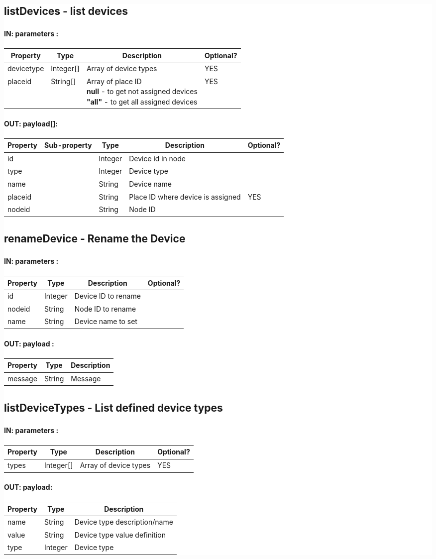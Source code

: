 ## listDevices - list devices
#### IN: parameters :
| Property   | Type      | Description                                                                                                 | Optional? |
| ---------- | --------- | ----------------------------------------------------------------------------------------------------------- | --------- |
| devicetype | Integer[] | Array of device types                                                                                       | YES       |
| placeid    | String[]  | Array of place ID <br/>__null__ - to get not assigned devices <br/> __"all"__ - to get all assigned devices | YES       |
#### OUT: payload[]:
| Property | Sub-property | Type    | Description                       | Optional? |
| -------- | ------------ | ------- | --------------------------------- | --------- |
| id       |              | Integer | Device id in node                 |
| type     |              | Integer | Device type                       |
| name     |              | String  | Device name                       |
| placeid  |              | String  | Place ID where device is assigned | YES       |
| nodeid   |              | String  | Node ID                           |

## renameDevice - Rename the Device
#### IN:  parameters :
| Property | Type    | Description         | Optional? |
| -------- | ------- | ------------------- | --------- |
| id       | Integer | Device ID to rename |
| nodeid   | String  | Node ID to rename   |
| name     | String  | Device name to set  |
#### OUT: payload :
| Property | Type   | Description |
| -------- | ------ | ----------- |
| message  | String | Message     |

## listDeviceTypes - List defined device types
#### IN: parameters :
| Property | Type      | Description           | Optional? |
| -------- | --------- | --------------------- | --------- |
| types    | Integer[] | Array of device types | YES       |
#### OUT: payload:
| Property | Type    | Description                  |
| -------- | ------- | ---------------------------- |
| name     | String  | Device type description/name |
| value    | String  | Device type value definition |
| type     | Integer | Device type                  |

